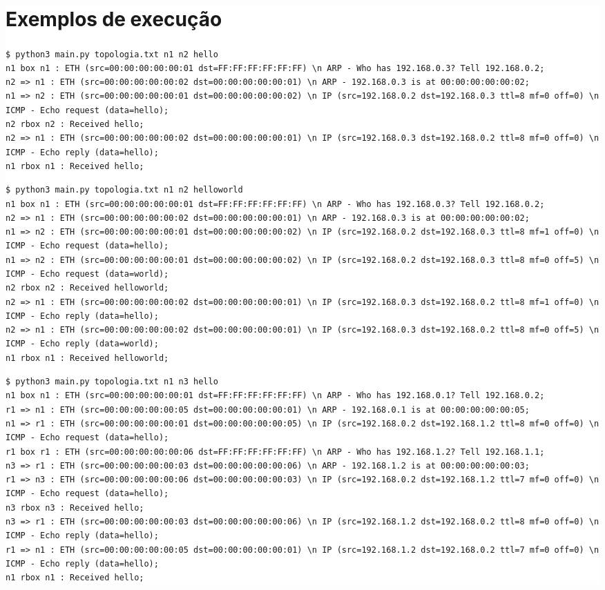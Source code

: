 # Exemplos de execução

```
$ python3 main.py topologia.txt n1 n2 hello
n1 box n1 : ETH (src=00:00:00:00:00:01 dst=FF:FF:FF:FF:FF:FF) \n ARP - Who has 192.168.0.3? Tell 192.168.0.2;
n2 => n1 : ETH (src=00:00:00:00:00:02 dst=00:00:00:00:00:01) \n ARP - 192.168.0.3 is at 00:00:00:00:00:02;
n1 => n2 : ETH (src=00:00:00:00:00:01 dst=00:00:00:00:00:02) \n IP (src=192.168.0.2 dst=192.168.0.3 ttl=8 mf=0 off=0) \n ICMP - Echo request (data=hello);
n2 rbox n2 : Received hello;
n2 => n1 : ETH (src=00:00:00:00:00:02 dst=00:00:00:00:00:01) \n IP (src=192.168.0.3 dst=192.168.0.2 ttl=8 mf=0 off=0) \n ICMP - Echo reply (data=hello);
n1 rbox n1 : Received hello;
```

```
$ python3 main.py topologia.txt n1 n2 helloworld
n1 box n1 : ETH (src=00:00:00:00:00:01 dst=FF:FF:FF:FF:FF:FF) \n ARP - Who has 192.168.0.3? Tell 192.168.0.2;
n2 => n1 : ETH (src=00:00:00:00:00:02 dst=00:00:00:00:00:01) \n ARP - 192.168.0.3 is at 00:00:00:00:00:02;
n1 => n2 : ETH (src=00:00:00:00:00:01 dst=00:00:00:00:00:02) \n IP (src=192.168.0.2 dst=192.168.0.3 ttl=8 mf=1 off=0) \n ICMP - Echo request (data=hello);
n1 => n2 : ETH (src=00:00:00:00:00:01 dst=00:00:00:00:00:02) \n IP (src=192.168.0.2 dst=192.168.0.3 ttl=8 mf=0 off=5) \n ICMP - Echo request (data=world);
n2 rbox n2 : Received helloworld;
n2 => n1 : ETH (src=00:00:00:00:00:02 dst=00:00:00:00:00:01) \n IP (src=192.168.0.3 dst=192.168.0.2 ttl=8 mf=1 off=0) \n ICMP - Echo reply (data=hello);
n2 => n1 : ETH (src=00:00:00:00:00:02 dst=00:00:00:00:00:01) \n IP (src=192.168.0.3 dst=192.168.0.2 ttl=8 mf=0 off=5) \n ICMP - Echo reply (data=world);
n1 rbox n1 : Received helloworld;
```

```
$ python3 main.py topologia.txt n1 n3 hello
n1 box n1 : ETH (src=00:00:00:00:00:01 dst=FF:FF:FF:FF:FF:FF) \n ARP - Who has 192.168.0.1? Tell 192.168.0.2;
r1 => n1 : ETH (src=00:00:00:00:00:05 dst=00:00:00:00:00:01) \n ARP - 192.168.0.1 is at 00:00:00:00:00:05;
n1 => r1 : ETH (src=00:00:00:00:00:01 dst=00:00:00:00:00:05) \n IP (src=192.168.0.2 dst=192.168.1.2 ttl=8 mf=0 off=0) \n ICMP - Echo request (data=hello);
r1 box r1 : ETH (src=00:00:00:00:00:06 dst=FF:FF:FF:FF:FF:FF) \n ARP - Who has 192.168.1.2? Tell 192.168.1.1;
n3 => r1 : ETH (src=00:00:00:00:00:03 dst=00:00:00:00:00:06) \n ARP - 192.168.1.2 is at 00:00:00:00:00:03;
r1 => n3 : ETH (src=00:00:00:00:00:06 dst=00:00:00:00:00:03) \n IP (src=192.168.0.2 dst=192.168.1.2 ttl=7 mf=0 off=0) \n ICMP - Echo request (data=hello);
n3 rbox n3 : Received hello;
n3 => r1 : ETH (src=00:00:00:00:00:03 dst=00:00:00:00:00:06) \n IP (src=192.168.1.2 dst=192.168.0.2 ttl=8 mf=0 off=0) \n ICMP - Echo reply (data=hello);
r1 => n1 : ETH (src=00:00:00:00:00:05 dst=00:00:00:00:00:01) \n IP (src=192.168.1.2 dst=192.168.0.2 ttl=7 mf=0 off=0) \n ICMP - Echo reply (data=hello);
n1 rbox n1 : Received hello;
```
